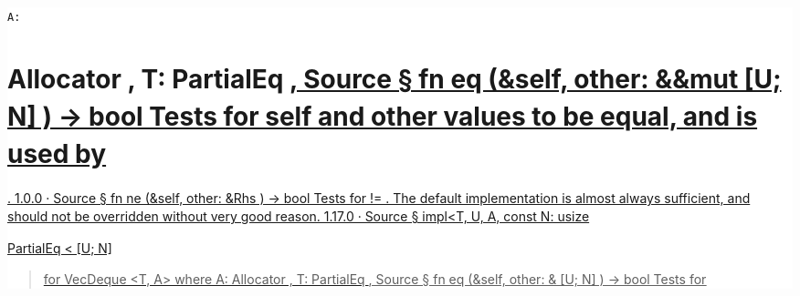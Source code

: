     A:
Allocator
,
    T:
PartialEq
<U>,
Source
§
fn
eq
(&self, other: &&mut
[U; N]
) ->
bool
Tests for
self
and
other
values to be equal, and is used by
==
.
1.0.0
·
Source
§
fn
ne
(&self, other:
&Rhs
) ->
bool
Tests for
!=
. The default implementation is almost always sufficient,
and should not be overridden without very good reason.
1.17.0
·
Source
§
impl<T, U, A, const N:
usize
>
PartialEq
<
[U; N]
> for
VecDeque
<T, A>
where
    A:
Allocator
,
    T:
PartialEq
<U>,
Source
§
fn
eq
(&self, other: &
[U; N]
) ->
bool
Tests for
